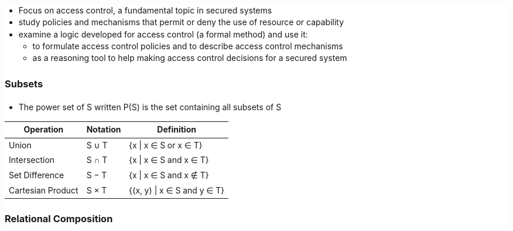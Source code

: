 - Focus on access control, a fundamental topic in secured systems
- study policies and mechanisms that permit or deny the use of resource or capability
- examine a logic developed for access control (a formal method) and use it:
  - to formulate access control policies and to describe access control mechanisms
  - as a reasoning tool to help making access control decisions for a secured system


### Subsets
- The power set of S written P(S) is the set containing all subsets of S


| Operation        | Notation | Definition                           |
|------------------|----------|--------------------------------------|
| Union            | S ∪ T    | {x \| x ∈ S or x ∈ T}                |
| Intersection     | S ∩ T    | {x \| x ∈ S and x ∈ T}               |
| Set Difference   | S − T    | {x \| x ∈ S and x ∉ T}               |
| Cartesian Product| S × T    | {(x, y) \| x ∈ S and y ∈ T}          |

### Relational Composition
